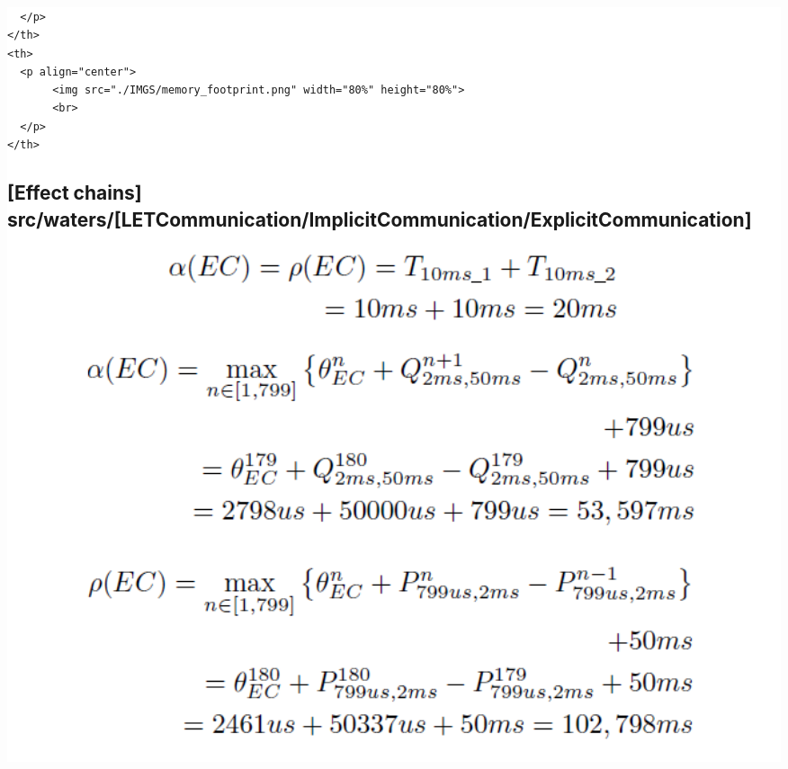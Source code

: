       </p>
    </th>
    <th>
      <p align="center">
           <img src="./IMGS/memory_footprint.png" width="80%" height="80%">
           <br>
      </p>
    </th>


  </tr>
</table>

## [Effect chains] src/waters/[LETCommunication/ImplicitCommunication/ExplicitCommunication]
<p align="center">
           <img src="./IMGS/effect_chain1.jpg" width="80%" height="80%">
</p>
 <p align="center">